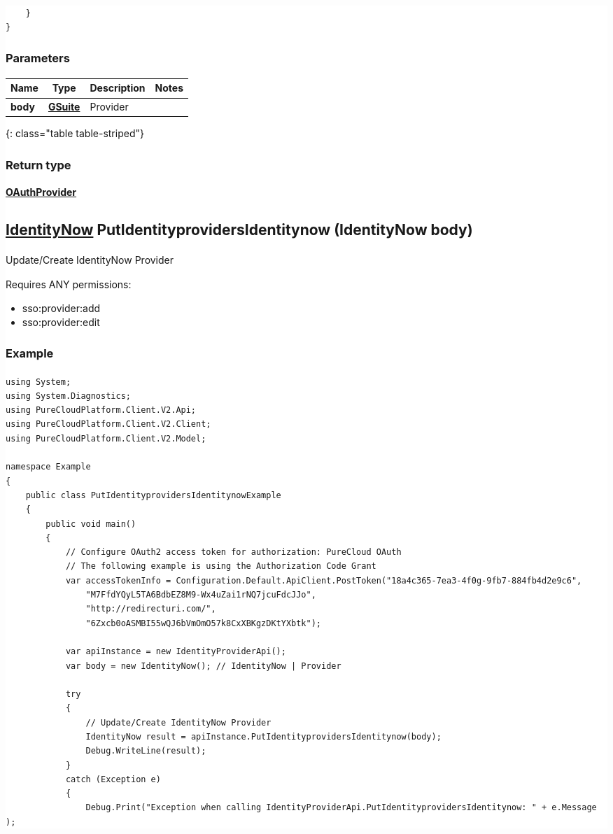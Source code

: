 ```{"language":"csharp"}
    }
}
```

### Parameters


|Name | Type | Description  | Notes |
|------------- | ------------- | ------------- | -------------|
| **body** | [**GSuite**](GSuite.html)| Provider |  |
{: class="table table-striped"}

### Return type

[**OAuthProvider**](OAuthProvider.html)

<a name="putidentityprovidersidentitynow"></a>

## [**IdentityNow**](IdentityNow.html) PutIdentityprovidersIdentitynow (IdentityNow body)



Update/Create IdentityNow Provider

Requires ANY permissions: 

* sso:provider:add
* sso:provider:edit

### Example
```{"language":"csharp"}
using System;
using System.Diagnostics;
using PureCloudPlatform.Client.V2.Api;
using PureCloudPlatform.Client.V2.Client;
using PureCloudPlatform.Client.V2.Model;

namespace Example
{
    public class PutIdentityprovidersIdentitynowExample
    {
        public void main()
        { 
            // Configure OAuth2 access token for authorization: PureCloud OAuth
            // The following example is using the Authorization Code Grant
            var accessTokenInfo = Configuration.Default.ApiClient.PostToken("18a4c365-7ea3-4f0g-9fb7-884fb4d2e9c6",
                "M7FfdYQyL5TA6BdbEZ8M9-Wx4uZai1rNQ7jcuFdcJJo",
                "http://redirecturi.com/",
                "6Zxcb0oASMBI55wQJ6bVmOmO57k8CxXBKgzDKtYXbtk");

            var apiInstance = new IdentityProviderApi();
            var body = new IdentityNow(); // IdentityNow | Provider

            try
            { 
                // Update/Create IdentityNow Provider
                IdentityNow result = apiInstance.PutIdentityprovidersIdentitynow(body);
                Debug.WriteLine(result);
            }
            catch (Exception e)
            {
                Debug.Print("Exception when calling IdentityProviderApi.PutIdentityprovidersIdentitynow: " + e.Message );
```